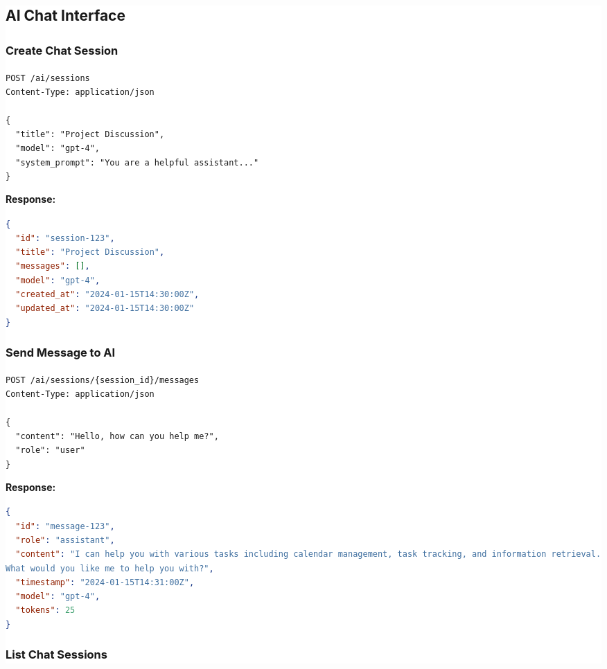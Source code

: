 ## AI Chat Interface

### Create Chat Session

```http
POST /ai/sessions
Content-Type: application/json

{
  "title": "Project Discussion",
  "model": "gpt-4",
  "system_prompt": "You are a helpful assistant..."
}
```

**Response:**
```json
{
  "id": "session-123",
  "title": "Project Discussion",
  "messages": [],
  "model": "gpt-4",
  "created_at": "2024-01-15T14:30:00Z",
  "updated_at": "2024-01-15T14:30:00Z"
}
```

### Send Message to AI

```http
POST /ai/sessions/{session_id}/messages
Content-Type: application/json

{
  "content": "Hello, how can you help me?",
  "role": "user"
}
```

**Response:**
```json
{
  "id": "message-123",
  "role": "assistant",
  "content": "I can help you with various tasks including calendar management, task tracking, and information retrieval. What would you like me to help you with?",
  "timestamp": "2024-01-15T14:31:00Z",
  "model": "gpt-4",
  "tokens": 25
}
```

### List Chat Sessions
